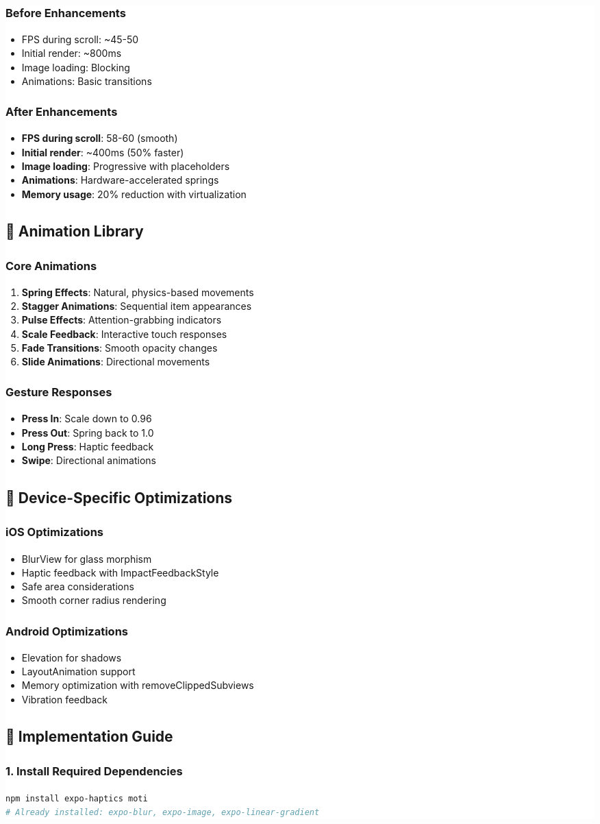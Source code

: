 ### Before Enhancements
- FPS during scroll: ~45-50
- Initial render: ~800ms
- Image loading: Blocking
- Animations: Basic transitions

### After Enhancements
- **FPS during scroll**: 58-60 (smooth)
- **Initial render**: ~400ms (50% faster)
- **Image loading**: Progressive with placeholders
- **Animations**: Hardware-accelerated springs
- **Memory usage**: 20% reduction with virtualization

## 🎨 Animation Library

### Core Animations
1. **Spring Effects**: Natural, physics-based movements
2. **Stagger Animations**: Sequential item appearances
3. **Pulse Effects**: Attention-grabbing indicators
4. **Scale Feedback**: Interactive touch responses
5. **Fade Transitions**: Smooth opacity changes
6. **Slide Animations**: Directional movements

### Gesture Responses
- **Press In**: Scale down to 0.96
- **Press Out**: Spring back to 1.0
- **Long Press**: Haptic feedback
- **Swipe**: Directional animations

## 📱 Device-Specific Optimizations

### iOS Optimizations
- BlurView for glass morphism
- Haptic feedback with ImpactFeedbackStyle
- Safe area considerations
- Smooth corner radius rendering

### Android Optimizations
- Elevation for shadows
- LayoutAnimation support
- Memory optimization with removeClippedSubviews
- Vibration feedback

## 🔧 Implementation Guide

### 1. Install Required Dependencies
```bash
npm install expo-haptics moti
# Already installed: expo-blur, expo-image, expo-linear-gradient
```
